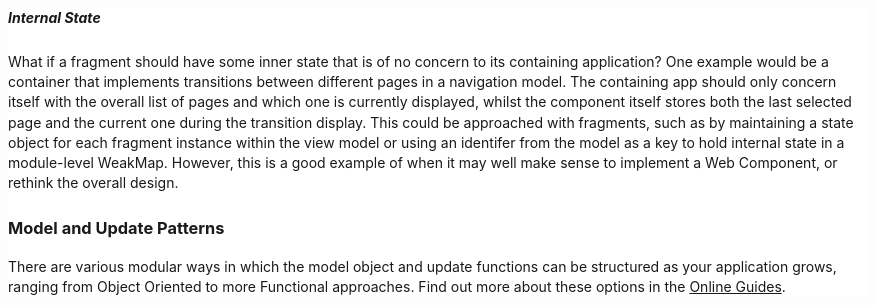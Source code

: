 ##### Internal State

What if a fragment should have some inner state that is of no concern to its containing application? One example would be a container that implements transitions between different pages in a navigation model. The containing app should only concern itself with the overall list of pages and which one is currently displayed, whilst the component itself stores both the last selected page and the current one during the transition display. This could be approached with fragments, such as by maintaining a state object for each fragment instance within the view model or using an identifer from the model as a key to hold internal state in a module-level WeakMap. However, this is a good example of when it may well make sense to implement a Web Component, or rethink the overall design.

### Model and Update Patterns

There are various modular ways in which the model object and update functions can be structured as your application grows, ranging from Object Oriented to more Functional approaches. Find out more about these options in the [Online Guides](https://klaudhaus.com/lit-up/guides).


